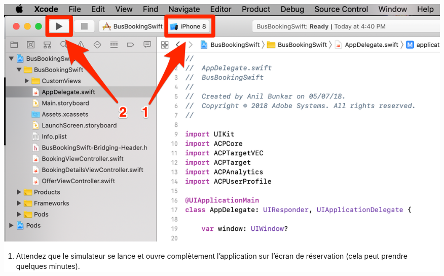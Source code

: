    ![Exécutez l’application et lancez-la dans l’émulateur.](images/ios/swift/mobile-launch-install-buildAndLaunch.png)

1. Attendez que le simulateur se lance et ouvre complètement l’application sur l’écran de réservation (cela peut prendre quelques minutes).
